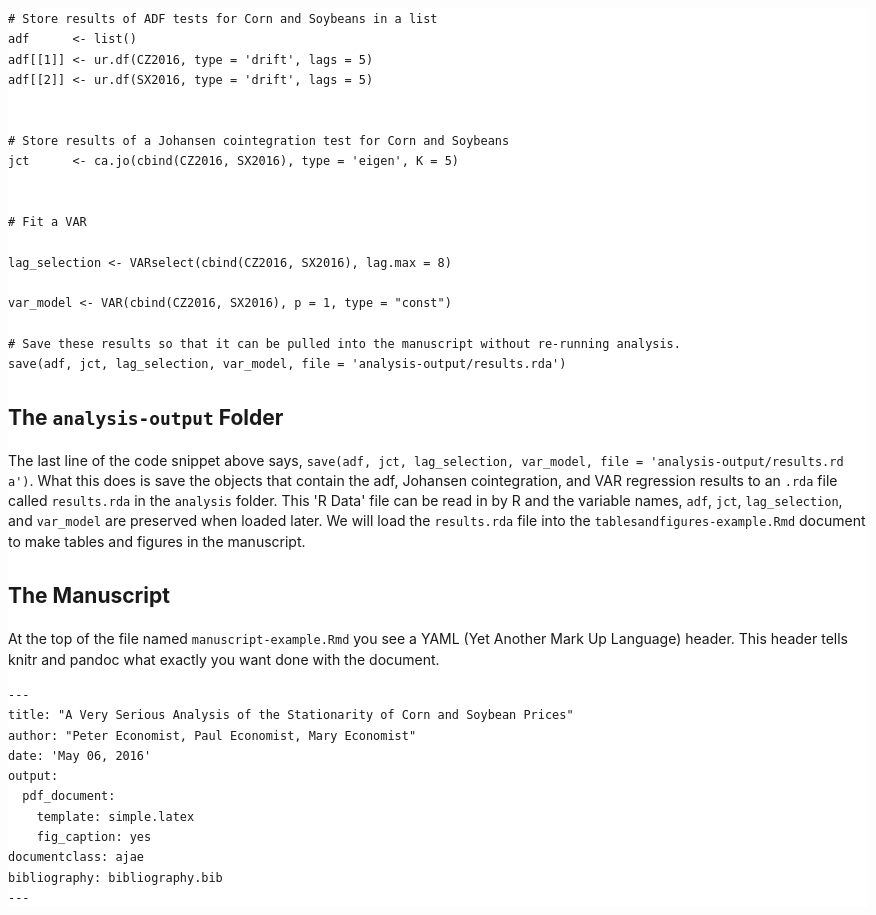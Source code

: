     # Store results of ADF tests for Corn and Soybeans in a list
    adf      <- list()
    adf[[1]] <- ur.df(CZ2016, type = 'drift', lags = 5)
    adf[[2]] <- ur.df(SX2016, type = 'drift', lags = 5) 


    # Store results of a Johansen cointegration test for Corn and Soybeans 
    jct      <- ca.jo(cbind(CZ2016, SX2016), type = 'eigen', K = 5)


    # Fit a VAR

    lag_selection <- VARselect(cbind(CZ2016, SX2016), lag.max = 8)

    var_model <- VAR(cbind(CZ2016, SX2016), p = 1, type = "const")

    # Save these results so that it can be pulled into the manuscript without re-running analysis.
    save(adf, jct, lag_selection, var_model, file = 'analysis-output/results.rda')

The `analysis-output` Folder
----------------------------

The last line of the code snippet above says,
`save(adf, jct, lag_selection, var_model, file = 'analysis-output/results.rda')`.
What this does is save the objects that contain the adf, Johansen
cointegration, and VAR regression results to an `.rda` file called
`results.rda` in the `analysis` folder. This 'R Data' file can be read
in by R and the variable names, `adf`, `jct`, `lag_selection`, and
`var_model` are preserved when loaded later. We will load the
`results.rda` file into the `tablesandfigures-example.Rmd` document to
make tables and figures in the manuscript.

The Manuscript
--------------

At the top of the file named `manuscript-example.Rmd` you see a YAML
(Yet Another Mark Up Language) header. This header tells knitr and
pandoc what exactly you want done with the document.

    ---
    title: "A Very Serious Analysis of the Stationarity of Corn and Soybean Prices"
    author: "Peter Economist, Paul Economist, Mary Economist"
    date: 'May 06, 2016'
    output: 
      pdf_document:
        template: simple.latex
        fig_caption: yes
    documentclass: ajae
    bibliography: bibliography.bib
    ---
